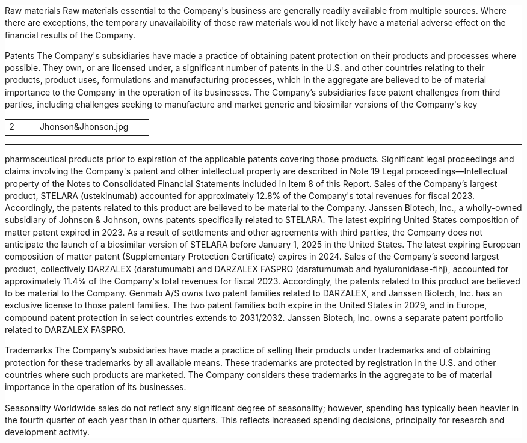 Raw materials
Raw materials essential to the Company's business are generally readily available from multiple sources. Where there are exceptions, the temporary unavailability of those raw materials would not likely have a material adverse effect on the financial results of the Company.

Patents 
The Company's subsidiaries have made a practice of obtaining patent protection on their products and processes where possible. They own, or are licensed under, a significant number of patents in the U.S. and other countries relating to their products, product uses, formulations and manufacturing processes, which in the aggregate are believed to be of material importance to the Company in the operation of its businesses. The Company’s subsidiaries face patent challenges from third parties, including challenges seeking to manufacture and market generic and biosimilar versions of the Company's key 


|  |  |  |  |  |  |
| --- | --- | --- | --- | --- | --- |
| 2 | | | Jhonson&Jhonson.jpg | | |






---

  


pharmaceutical products prior to expiration of the applicable patents covering those products. Significant legal proceedings and claims involving the Company's patent and other intellectual property are described in Note 19 Legal proceedings—Intellectual property of the Notes to Consolidated Financial Statements included in Item 8 of this Report.
Sales of the Company’s largest product, STELARA (ustekinumab) accounted for approximately 12.8% of the Company's total revenues for fiscal 2023. Accordingly, the patents related to this product are believed to be material to the Company. Janssen Biotech, Inc., a wholly-owned subsidiary of Johnson & Johnson, owns patents specifically related to STELARA. The latest expiring United States composition of matter patent expired in 2023. As a result of settlements and other agreements with third parties, the Company does not anticipate the launch of a biosimilar version of STELARA before January 1, 2025 in the United States. The latest expiring European composition of matter patent (Supplementary Protection Certificate) expires in 2024. 
Sales of the Company’s second largest product, collectively DARZALEX (daratumumab) and DARZALEX FASPRO (daratumumab and hyaluronidase-fihj), accounted for approximately 11.4% of the Company's total revenues for fiscal 2023. Accordingly, the patents related to this product are believed to be material to the Company. Genmab A/S owns two patent families related to DARZALEX, and Janssen Biotech, Inc. has an exclusive license to those patent families. The two patent families both expire in the United States in 2029, and in Europe, compound patent protection in select countries extends to 2031/2032. Janssen Biotech, Inc. owns a separate patent portfolio related to DARZALEX FASPRO.

Trademarks
The Company’s subsidiaries have made a practice of selling their products under trademarks and of obtaining protection for these trademarks by all available means. These trademarks are protected by registration in the U.S. and other countries where such products are marketed. The Company considers these trademarks in the aggregate to be of material importance in the operation of its businesses.

Seasonality
Worldwide sales do not reflect any significant degree of seasonality; however, spending has typically been heavier in the fourth quarter of each year than in other quarters. This reflects increased spending decisions, principally for research and development activity.
